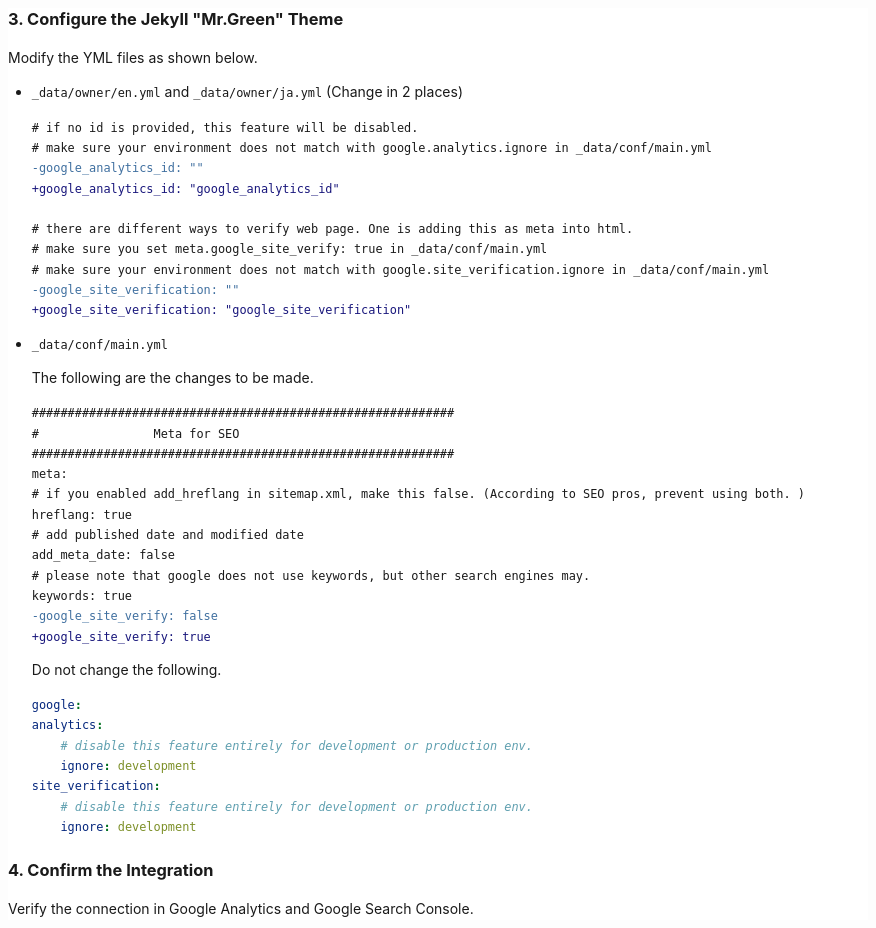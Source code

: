 ### 3. Configure the Jekyll "Mr.Green" Theme

Modify the YML files as shown below.

- `_data/owner/en.yml` and `_data/owner/ja.yml` (Change in 2 places)

  ```diff
  # if no id is provided, this feature will be disabled.
  # make sure your environment does not match with google.analytics.ignore in _data/conf/main.yml
  -google_analytics_id: ""
  +google_analytics_id: "google_analytics_id"
  
  # there are different ways to verify web page. One is adding this as meta into html.
  # make sure you set meta.google_site_verify: true in _data/conf/main.yml
  # make sure your environment does not match with google.site_verification.ignore in _data/conf/main.yml
  -google_site_verification: ""
  +google_site_verification: "google_site_verification"
  ```

- `_data/conf/main.yml`

  The following are the changes to be made.
  
  ```diff
  ###########################################################
  #                Meta for SEO
  ###########################################################
  meta:
  # if you enabled add_hreflang in sitemap.xml, make this false. (According to SEO pros, prevent using both. )
  hreflang: true
  # add published date and modified date
  add_meta_date: false
  # please note that google does not use keywords, but other search engines may.
  keywords: true
  -google_site_verify: false
  +google_site_verify: true
  ```
  
  Do not change the following.
  
  ```yml
  google:
  analytics:
      # disable this feature entirely for development or production env.
      ignore: development
  site_verification:
      # disable this feature entirely for development or production env.
      ignore: development
  ```

### 4. Confirm the Integration

Verify the connection in Google Analytics and Google Search Console.
